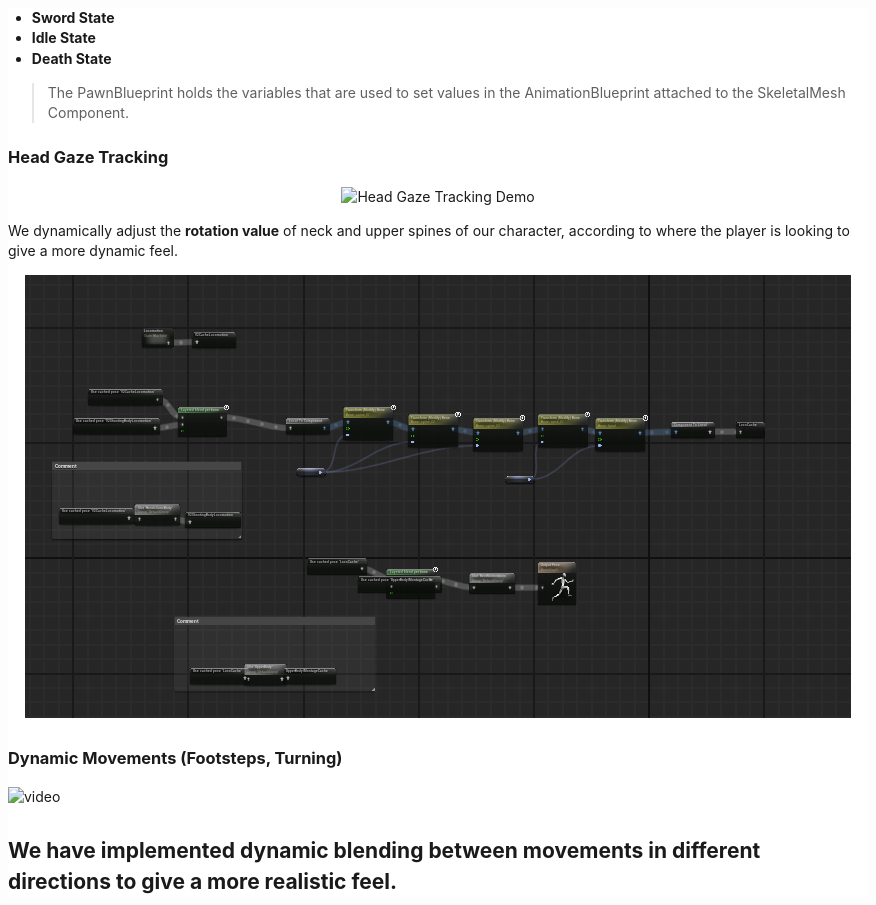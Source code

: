 - **Sword State**
- **Idle State**
- **Death State**

> The PawnBlueprint holds the variables that are used to set values in the AnimationBlueprint attached to the SkeletalMesh Component.

### Head Gaze Tracking

<div align="center">

![Head Gaze Tracking Demo](https://github.com/th-efool/TheHollowPact/blob/main/docs/UnrealEditor_oDT4WUAzmW1-ezgif.com-optimize.gif?raw=true)

</div>

We dynamically adjust the **rotation value** of neck and upper spines of our character, according to where the player is looking to give a more dynamic feel.

<div align="center">

![Head Gaze System Diagram](https://github.com/th-efool/TheHollowPact/blob/main/docs/batch/Pasted%20image%2020250527144956.png?raw=true)

</div>

### Dynamic Movements (Footsteps, Turning)

![video](https://github.com/th-efool/TheHollowPact/blob/main/docs/UnrealEditor_ua7IahfxgZonline-video-cutter.com-ezgif.com-gif-maker.gif?raw=true)


We have implemented dynamic blending between movements in different directions to give a more realistic feel.
---
